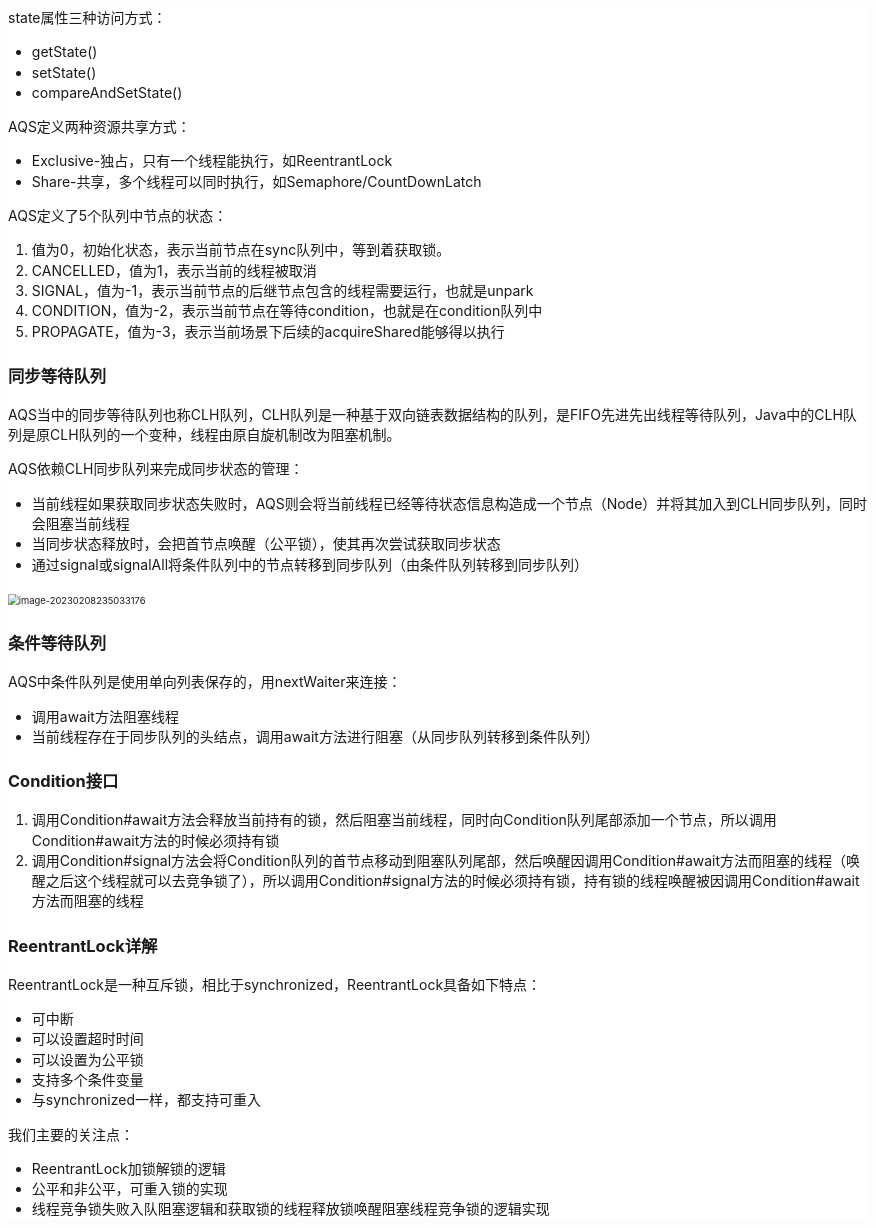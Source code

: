 state属性三种访问方式：

- getState()
- setState()
- compareAndSetState()

AQS定义两种资源共享方式：

- Exclusive-独占，只有一个线程能执行，如ReentrantLock
- Share-共享，多个线程可以同时执行，如Semaphore/CountDownLatch

AQS定义了5个队列中节点的状态：

1. 值为0，初始化状态，表示当前节点在sync队列中，等到着获取锁。
2. CANCELLED，值为1，表示当前的线程被取消
3. SIGNAL，值为-1，表示当前节点的后继节点包含的线程需要运行，也就是unpark
4. CONDITION，值为-2，表示当前节点在等待condition，也就是在condition队列中
5. PROPAGATE，值为-3，表示当前场景下后续的acquireShared能够得以执行

### 同步等待队列

AQS当中的同步等待队列也称CLH队列，CLH队列是一种基于双向链表数据结构的队列，是FIFO先进先出线程等待队列，Java中的CLH队列是原CLH队列的一个变种，线程由原自旋机制改为阻塞机制。

AQS依赖CLH同步队列来完成同步状态的管理：

- 当前线程如果获取同步状态失败时，AQS则会将当前线程已经等待状态信息构造成一个节点（Node）并将其加入到CLH同步队列，同时会阻塞当前线程
- 当同步状态释放时，会把首节点唤醒（公平锁），使其再次尝试获取同步状态
- 通过signal或signalAll将条件队列中的节点转移到同步队列（由条件队列转移到同步队列）

<img src="https://blog-1304855543.cos.ap-guangzhou.myqcloud.com/blog/img202302082350259.png" alt="image-20230208235033176" style="zoom:67%;" />

### 条件等待队列

AQS中条件队列是使用单向列表保存的，用nextWaiter来连接：

- 调用await方法阻塞线程
- 当前线程存在于同步队列的头结点，调用await方法进行阻塞（从同步队列转移到条件队列）

### Condition接口

1. 调用Condition#await方法会释放当前持有的锁，然后阻塞当前线程，同时向Condition队列尾部添加一个节点，所以调用Condition#await方法的时候必须持有锁
2. 调用Condition#signal方法会将Condition队列的首节点移动到阻塞队列尾部，然后唤醒因调用Condition#await方法而阻塞的线程（唤醒之后这个线程就可以去竞争锁了），所以调用Condition#signal方法的时候必须持有锁，持有锁的线程唤醒被因调用Condition#await方法而阻塞的线程

### ReentrantLock详解

ReentrantLock是一种互斥锁，相比于synchronized，ReentrantLock具备如下特点：

- 可中断
- 可以设置超时时间
- 可以设置为公平锁
- 支持多个条件变量
- 与synchronized一样，都支持可重入

我们主要的关注点：

- ReentrantLock加锁解锁的逻辑
- 公平和非公平，可重入锁的实现
- 线程竞争锁失败入队阻塞逻辑和获取锁的线程释放锁唤醒阻塞线程竞争锁的逻辑实现

